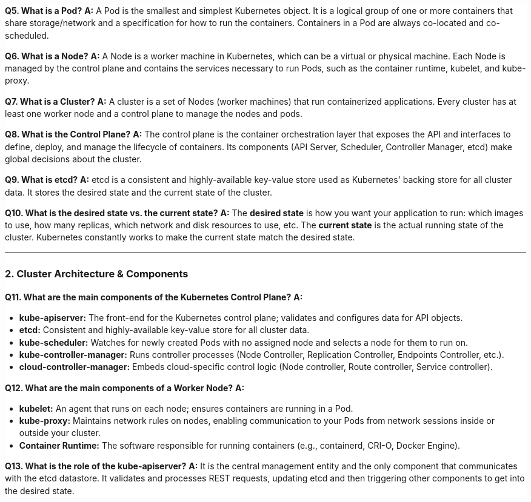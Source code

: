 **Q5. What is a Pod?**
**A:** A Pod is the smallest and simplest Kubernetes object. It is a logical group of one or more containers that share storage/network and a specification for how to run the containers. Containers in a Pod are always co-located and co-scheduled.

**Q6. What is a Node?**
**A:** A Node is a worker machine in Kubernetes, which can be a virtual or physical machine. Each Node is managed by the control plane and contains the services necessary to run Pods, such as the container runtime, kubelet, and kube-proxy.

**Q7. What is a Cluster?**
**A:** A cluster is a set of Nodes (worker machines) that run containerized applications. Every cluster has at least one worker node and a control plane to manage the nodes and pods.

**Q8. What is the Control Plane?**
**A:** The control plane is the container orchestration layer that exposes the API and interfaces to define, deploy, and manage the lifecycle of containers. Its components (API Server, Scheduler, Controller Manager, etcd) make global decisions about the cluster.

**Q9. What is etcd?**
**A:** etcd is a consistent and highly-available key-value store used as Kubernetes' backing store for all cluster data. It stores the desired state and the current state of the cluster.

**Q10. What is the desired state vs. the current state?**
**A:** The **desired state** is how you want your application to run: which images to use, how many replicas, which network and disk resources to use, etc. The **current state** is the actual running state of the cluster. Kubernetes constantly works to make the current state match the desired state.

---

### **2. Cluster Architecture & Components**

**Q11. What are the main components of the Kubernetes Control Plane?**
**A:**
*   **kube-apiserver:** The front-end for the Kubernetes control plane; validates and configures data for API objects.
*   **etcd:** Consistent and highly-available key-value store for all cluster data.
*   **kube-scheduler:** Watches for newly created Pods with no assigned node and selects a node for them to run on.
*   **kube-controller-manager:** Runs controller processes (Node Controller, Replication Controller, Endpoints Controller, etc.).
*   **cloud-controller-manager:** Embeds cloud-specific control logic (Node controller, Route controller, Service controller).

**Q12. What are the main components of a Worker Node?**
**A:**
*   **kubelet:** An agent that runs on each node; ensures containers are running in a Pod.
*   **kube-proxy:** Maintains network rules on nodes, enabling communication to your Pods from network sessions inside or outside your cluster.
*   **Container Runtime:** The software responsible for running containers (e.g., containerd, CRI-O, Docker Engine).

**Q13. What is the role of the kube-apiserver?**
**A:** It is the central management entity and the only component that communicates with the etcd datastore. It validates and processes REST requests, updating etcd and then triggering other components to get into the desired state.
